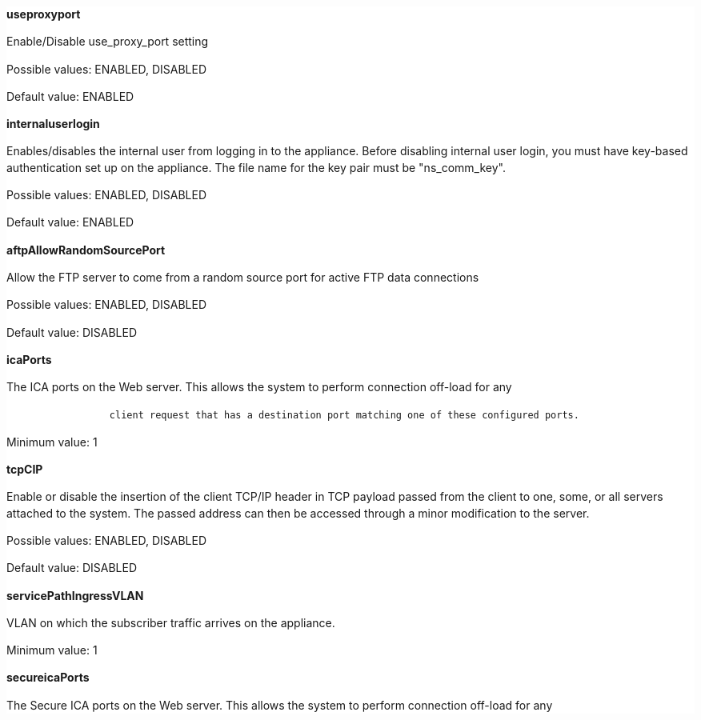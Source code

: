 

<b>useproxyport</b>

Enable/Disable use_proxy_port setting

Possible values: ENABLED, DISABLED

Default value: ENABLED



<b>internaluserlogin</b>

Enables/disables the internal user from logging in to the appliance. Before disabling internal user login, you must have key-based authentication set up on the appliance. The file name for the key pair must be "ns_comm_key".

Possible values: ENABLED, DISABLED

Default value: ENABLED



<b>aftpAllowRandomSourcePort</b>

Allow the FTP server to come from a random source port for active FTP data connections

Possible values: ENABLED, DISABLED

Default value: DISABLED



<b>icaPorts</b>

The ICA ports on the Web server. This allows the system to perform connection off-load for any

                      client request that has a destination port matching one of these configured ports.

Minimum value: 1



<b>tcpCIP</b>

Enable or disable the insertion of the client TCP/IP header in TCP payload passed from the client to one, some, or all servers attached to the system. The passed address can then be accessed through a minor modification to the server.

Possible values: ENABLED, DISABLED

Default value: DISABLED



<b>servicePathIngressVLAN</b>

VLAN on which the subscriber traffic arrives on the appliance.

Minimum value: 1



<b>secureicaPorts</b>

The Secure ICA ports on the Web server. This allows the system to perform connection off-load for any
